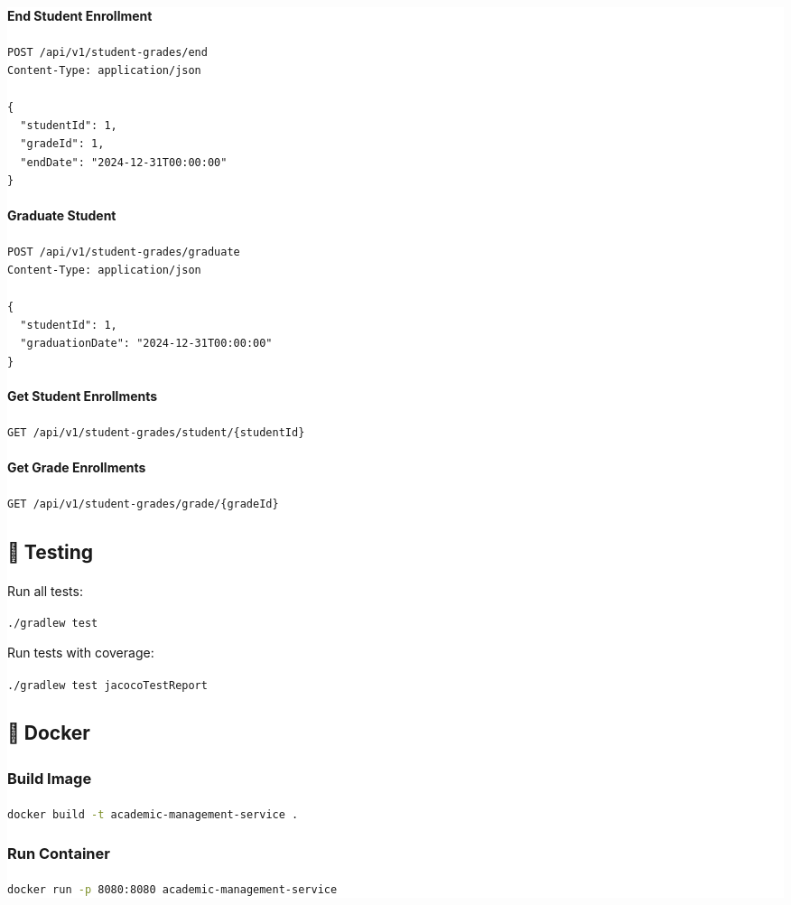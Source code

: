 #### End Student Enrollment
```http
POST /api/v1/student-grades/end
Content-Type: application/json

{
  "studentId": 1,
  "gradeId": 1,
  "endDate": "2024-12-31T00:00:00"
}
```

#### Graduate Student
```http
POST /api/v1/student-grades/graduate
Content-Type: application/json

{
  "studentId": 1,
  "graduationDate": "2024-12-31T00:00:00"
}
```

#### Get Student Enrollments
```http
GET /api/v1/student-grades/student/{studentId}
```

#### Get Grade Enrollments
```http
GET /api/v1/student-grades/grade/{gradeId}
```

## 🧪 Testing

Run all tests:
```bash
./gradlew test
```

Run tests with coverage:
```bash
./gradlew test jacocoTestReport
```

## 🐳 Docker

### Build Image
```bash
docker build -t academic-management-service .
```

### Run Container
```bash
docker run -p 8080:8080 academic-management-service
```
